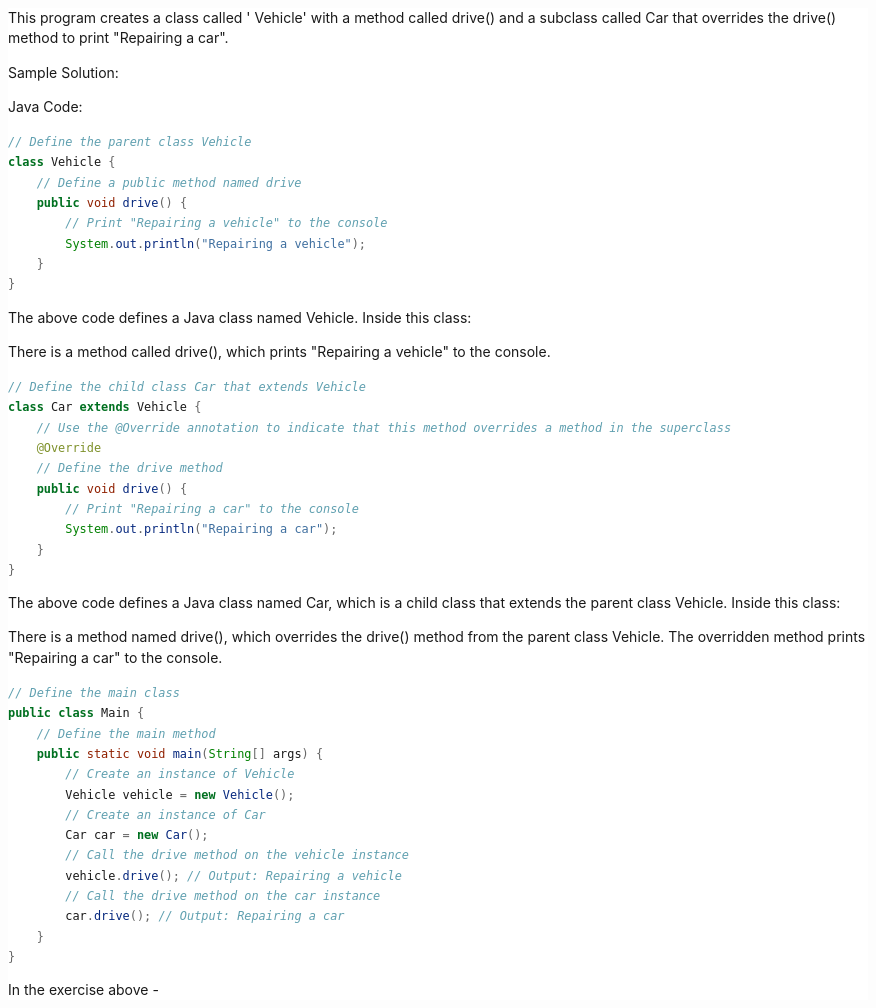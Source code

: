 This program creates a class called ' Vehicle' with a method called drive() and a subclass called  Car that overrides the drive() method to print "Repairing a car".

Sample Solution:

Java Code:
```java
// Define the parent class Vehicle
class Vehicle {
    // Define a public method named drive
    public void drive() {
        // Print "Repairing a vehicle" to the console
        System.out.println("Repairing a vehicle");
    }
} 
```
The above code defines a Java class named Vehicle. Inside this class:


There is a method called drive(), which prints "Repairing a vehicle" to the console.
```java
// Define the child class Car that extends Vehicle
class Car extends Vehicle {
    // Use the @Override annotation to indicate that this method overrides a method in the superclass
    @Override
    // Define the drive method
    public void drive() {
        // Print "Repairing a car" to the console
        System.out.println("Repairing a car");
    }
}
```
The above code defines a Java class named  Car, which is a child class that extends the parent class  Vehicle. Inside this class:

There is a method named drive(), which overrides the drive() method from the parent class  Vehicle. The overridden method prints "Repairing a  car" to the console.
```java
// Define the main class
public class Main {
    // Define the main method
    public static void main(String[] args) {
        // Create an instance of Vehicle
        Vehicle vehicle = new Vehicle();
        // Create an instance of Car
        Car car = new Car();
        // Call the drive method on the vehicle instance
        vehicle.drive(); // Output: Repairing a vehicle
        // Call the drive method on the car instance
        car.drive(); // Output: Repairing a car
    }
}
```
In the exercise above -
